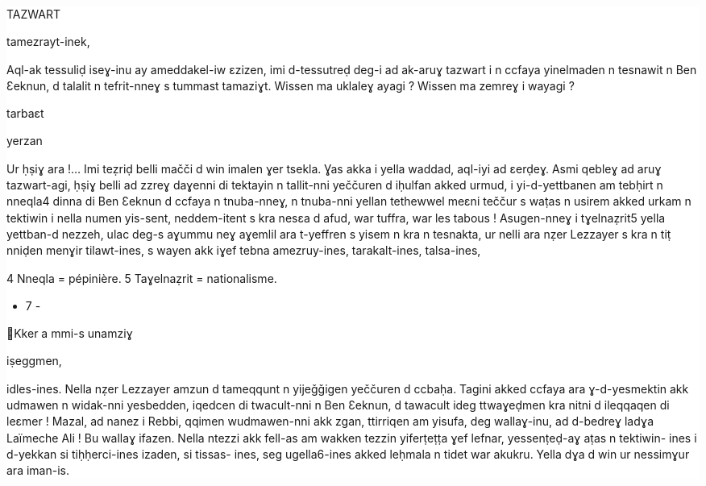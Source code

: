 
 
 

 

 
 

 

TAZWART 

 
 
 

 
 

tamezrayt-inek, 

Aql-ak  tessuliḍ  iseɣ-inu  ay  ameddakel-iw 
ɛzizen,  imi  d-tessutreḍ  deg-i  ad  ak-aruɣ  tazwart  i 
n 
ccfaya 
yinelmaden  n  tesnawit  n  Ben  Ɛeknun,  d  talalit  n 
tefrit-nneɣ s tummast tamaziɣt. 
Wissen  ma  uklaleɣ  ayagi ?  Wissen  ma  zemreɣ  i 
wayagi ? 

tarbaɛt 

yerzan 

Ur ḥṣiɣ ara !… Imi teẓriḍ belli mačči d win 
imalen ɣer tsekla. Ɣas akka i yella waddad, aql-iyi 
ad  ɛerḍeɣ. Asmi  qebleɣ  ad  aruɣ  tazwart-agi,  ḥṣiɣ 
belli  ad  zzreɣ  daɣenni  di  tektayin  n  tallit-nni 
yeččuren d iḥulfan akked urmud, i yi-d-yettbanen 
am  tebḥirt  n  nneqla4  dinna  di  Ben  Ɛeknun  d 
ccfaya n tnuba-nneɣ, n tnuba-nni yellan tethewwel 
meɛni  teččur  s  waṭas  n  usirem  akked  urkam  n 
tektiwin  i  nella  numen  yis-sent,  neddem-itent  s 
kra nesɛa d afud, war tuffra, war les tabous ! 
Asugen-nneɣ  i  tɣelnaẓrit5  yella  yettban-d  nezzeh, 
ulac  deg-s  aɣummu  neɣ  aɣemlil  ara  t-yeffren  s 
yisem n kra n tesnakta, ur nelli ara nẓer Lezzayer 
s kra n tiṭ nniḍen menɣir tilawt-ines, s wayen akk 
iɣef  tebna  amezruy-ines,  tarakalt-ines,  talsa-ines,
                                                           
4 Nneqla = pépinière. 
5 Taɣelnaẓrit = nationalisme. 

 
- 7 - 

Kker a mmi-s unamziɣ 

iṣeggmen, 

idles-ines.  Nella  nẓer  Lezzayer  amzun  d 
tameqqunt n yijeǧǧigen yeččuren d ccbaḥa. Tagini 
akked  ccfaya  ara  ɣ-d-yesmektin  akk  udmawen  n 
widak-nni  yesbedden, 
iqedcen  di 
twacult-nni  n  Ben  Ɛeknun,  d  tawacult  ideg 
ttwaɣeḍmen  kra  nitni  d  ileqqaqen  di  leɛmer  ! 
Mazal, ad nanez i  Rebbi, qqimen wudmawen-nni 
akk  zgan,  ttirriqen  am  yisufa,  deg  wallaɣ-inu,  ad 
d-bedreɣ  ladɣa  Laïmeche  Ali !  Bu  wallaɣ  ifazen. 
Nella  ntezzi  akk  fell-as  am  wakken 
tezzin 
yiferṭeṭṭa ɣef lefnar, yessenṭeḍ-aɣ aṭas n tektiwin-
ines  i  d-yekkan  si  tiḥḥerci-ines  izaden,  si  tissas-
ines,  seg  ugella6-ines  akked  leḥmala  n  tidet  war 
akukru. Yella dɣa d win ur nessimɣur ara iman-is. 